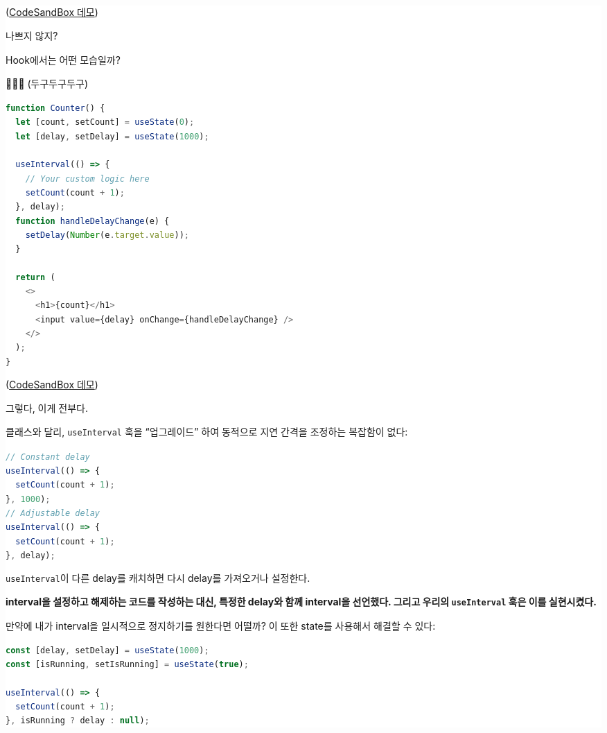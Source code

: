 ([CodeSandBox 데모](https://codesandbox.io/s/mz20m600mp))

나쁘지 않지?

Hook에서는 어떤 모습일까?

🥁🥁🥁 (두구두구두구)

```js
function Counter() {
  let [count, setCount] = useState(0);
  let [delay, setDelay] = useState(1000);

  useInterval(() => {
    // Your custom logic here
    setCount(count + 1);
  }, delay);
  function handleDelayChange(e) {
    setDelay(Number(e.target.value));
  }

  return (
    <>
      <h1>{count}</h1>
      <input value={delay} onChange={handleDelayChange} />
    </>
  );
}
```

([CodeSandBox 데모](https://codesandbox.io/s/mz20m600mp))

그렇다, 이게 전부다.

클래스와 달리, `useInterval` 훅을 “업그레이드” 하여 동적으로 지연 간격을 조정하는 복잡함이 없다:

```js
// Constant delay
useInterval(() => {
  setCount(count + 1);
}, 1000);
// Adjustable delay
useInterval(() => {
  setCount(count + 1);
}, delay);
```

`useInterval`이 다른 delay를 캐치하면 다시 delay를 가져오거나 설정한다.

**interval을 설정하고 해제하는 코드를 작성하는 대신, 특정한 delay와 함께 interval을 선언했다. 그리고 우리의 `useInterval` 훅은 이를 실현시켰다.**

만약에 내가 interval을 일시적으로 정지하기를 원한다면 어떨까?  이 또한 state를 사용해서 해결할 수 있다:

```js
const [delay, setDelay] = useState(1000);
const [isRunning, setIsRunning] = useState(true);

useInterval(() => {
  setCount(count + 1);
}, isRunning ? delay : null);
```
